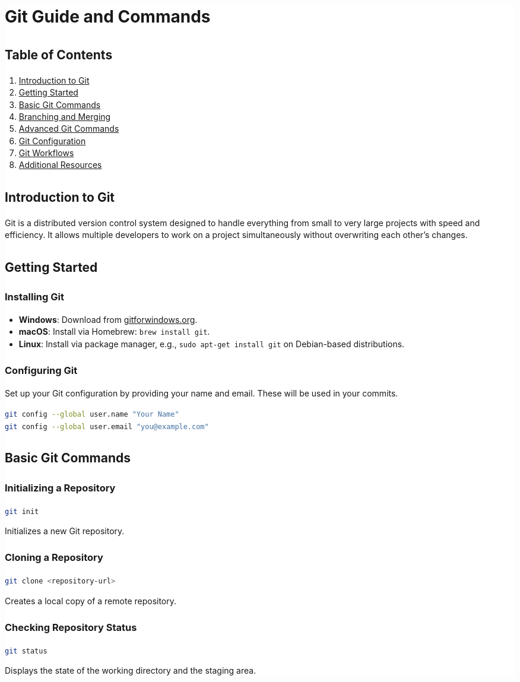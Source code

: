 # Git Guide and Commands

## Table of Contents
1. [Introduction to Git](#introduction-to-git)
2. [Getting Started](#getting-started)
3. [Basic Git Commands](#basic-git-commands)
4. [Branching and Merging](#branching-and-merging)
5. [Advanced Git Commands](#advanced-git-commands)
6. [Git Configuration](#git-configuration)
7. [Git Workflows](#git-workflows)
8. [Additional Resources](#additional-resources)

## Introduction to Git
Git is a distributed version control system designed to handle everything from small to very large projects with speed and efficiency. It allows multiple developers to work on a project simultaneously without overwriting each other’s changes.

## Getting Started

### Installing Git
- **Windows**: Download from [gitforwindows.org](https://gitforwindows.org).
- **macOS**: Install via Homebrew: `brew install git`.
- **Linux**: Install via package manager, e.g., `sudo apt-get install git` on Debian-based distributions.

### Configuring Git
Set up your Git configuration by providing your name and email. These will be used in your commits.

```sh
git config --global user.name "Your Name"
git config --global user.email "you@example.com"
```

## Basic Git Commands

### Initializing a Repository
```sh
git init
```
Initializes a new Git repository.

### Cloning a Repository
```sh
git clone <repository-url>
```
Creates a local copy of a remote repository.

### Checking Repository Status
```sh
git status
```
Displays the state of the working directory and the staging area.
